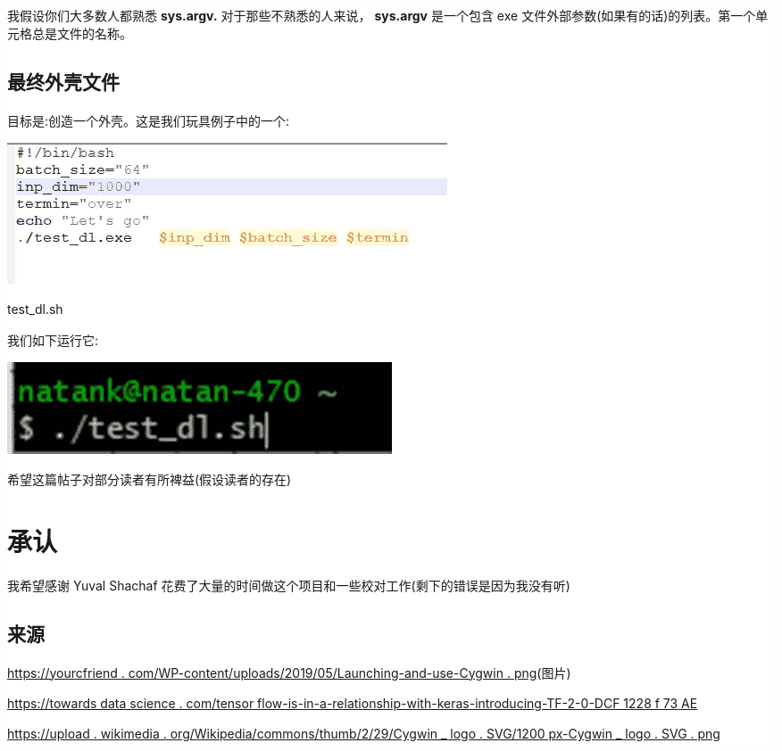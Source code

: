 我假设你们大多数人都熟悉 **sys.argv.** 对于那些不熟悉的人来说， **sys.argv** 是一个包含 exe 文件外部参数(如果有的话)的列表。第一个单元格总是文件的名称。

## 最终外壳文件

目标是:创造一个外壳。这是我们玩具例子中的一个:

![](img/84bd48d6fe62f4f0c6ee4addf453af4d.png)

test_dl.sh

我们如下运行它:

![](img/a67190ec35d4dcc6c6e282989739b5cf.png)

希望这篇帖子对部分读者有所裨益(假设读者的存在)

# 承认

我希望感谢 Yuval Shachaf 花费了大量的时间做这个项目和一些校对工作(剩下的错误是因为我没有听)

## 来源

[https://yourcfriend . com/WP-content/uploads/2019/05/Launching-and-use-Cygwin . png](https://yourpcfriend.com/wp-content/uploads/2019/05/Launching-and-using-Cygwin.png)(图片)

[https://towards data science . com/tensor flow-is-in-a-relationship-with-keras-introducing-TF-2-0-DCF 1228 f 73 AE](/tensorflow-is-in-a-relationship-with-keras-introducing-tf-2-0-dcf1228f73ae)

[https://upload . wikimedia . org/Wikipedia/commons/thumb/2/29/Cygwin _ logo . SVG/1200 px-Cygwin _ logo . SVG . png](https://upload.wikimedia.org/wikipedia/commons/thumb/2/29/Cygwin_logo.svg/1200px-Cygwin_logo.svg.png)